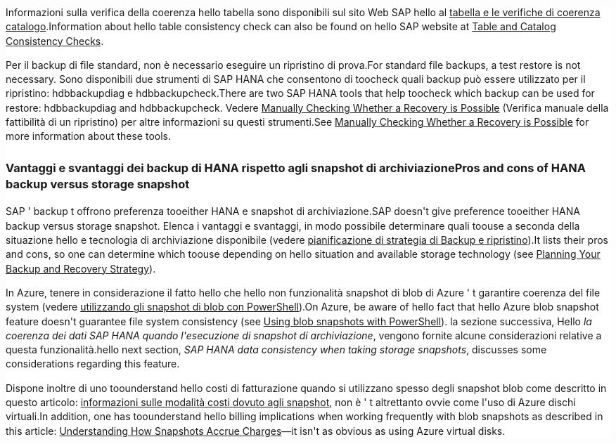 <span data-ttu-id="4dce5-157">Informazioni sulla verifica della coerenza hello tabella sono disponibili sul sito Web SAP hello al [tabella e le verifiche di coerenza catalogo](http://help.sap.com/saphelp_hanaplatform/helpdata/en/25/84ec2e324d44529edc8221956359ea/content.htm#loio9357bf52c7324bee9567dca417ad9f8b).</span><span class="sxs-lookup"><span data-stu-id="4dce5-157">Information about hello table consistency check can also be found on hello SAP website at [Table and Catalog Consistency Checks](http://help.sap.com/saphelp_hanaplatform/helpdata/en/25/84ec2e324d44529edc8221956359ea/content.htm#loio9357bf52c7324bee9567dca417ad9f8b).</span></span>

<span data-ttu-id="4dce5-158">Per il backup di file standard, non è necessario eseguire un ripristino di prova.</span><span class="sxs-lookup"><span data-stu-id="4dce5-158">For standard file backups, a test restore is not necessary.</span></span> <span data-ttu-id="4dce5-159">Sono disponibili due strumenti di SAP HANA che consentono di toocheck quali backup può essere utilizzato per il ripristino: hdbbackupdiag e hdbbackupcheck.</span><span class="sxs-lookup"><span data-stu-id="4dce5-159">There are two SAP HANA tools that help toocheck which backup can be used for restore: hdbbackupdiag and hdbbackupcheck.</span></span> <span data-ttu-id="4dce5-160">Vedere [Manually Checking Whether a Recovery is Possible](https://help.sap.com/saphelp_hanaplatform/helpdata/en/77/522ef1e3cb4d799bab33e0aeb9c93b/content.htm) (Verifica manuale della fattibilità di un ripristino) per altre informazioni su questi strumenti.</span><span class="sxs-lookup"><span data-stu-id="4dce5-160">See [Manually Checking Whether a Recovery is Possible](https://help.sap.com/saphelp_hanaplatform/helpdata/en/77/522ef1e3cb4d799bab33e0aeb9c93b/content.htm) for more information about these tools.</span></span>

### <a name="pros-and-cons-of-hana-backup-versus-storage-snapshot"></a><span data-ttu-id="4dce5-161">Vantaggi e svantaggi dei backup di HANA rispetto agli snapshot di archiviazione</span><span class="sxs-lookup"><span data-stu-id="4dce5-161">Pros and cons of HANA backup versus storage snapshot</span></span>

<span data-ttu-id="4dce5-162">SAP &#39; backup t offrono preferenza tooeither HANA e snapshot di archiviazione.</span><span class="sxs-lookup"><span data-stu-id="4dce5-162">SAP doesn&#39;t give preference tooeither HANA backup versus storage snapshot.</span></span> <span data-ttu-id="4dce5-163">Elenca i vantaggi e svantaggi, in modo possibile determinare quali toouse a seconda della situazione hello e tecnologia di archiviazione disponibile (vedere [pianificazione di strategia di Backup e ripristino](https://help.sap.com/saphelp_hanaplatform/helpdata/en/ef/085cd5949c40b788bba8fd3c65743e/content.htm)).</span><span class="sxs-lookup"><span data-stu-id="4dce5-163">It lists their pros and cons, so one can determine which toouse depending on hello situation and available storage technology (see [Planning Your Backup and Recovery Strategy](https://help.sap.com/saphelp_hanaplatform/helpdata/en/ef/085cd5949c40b788bba8fd3c65743e/content.htm)).</span></span>

<span data-ttu-id="4dce5-164">In Azure, tenere in considerazione il fatto hello che hello non funzionalità snapshot di blob di Azure &#39; t garantire coerenza del file system (vedere [utilizzando gli snapshot di blob con PowerShell](https://blogs.msdn.microsoft.com/cie/2016/05/17/using-blob-snapshots-with-powershell/)).</span><span class="sxs-lookup"><span data-stu-id="4dce5-164">On Azure, be aware of hello fact that hello Azure blob snapshot feature doesn&#39;t guarantee file system consistency (see [Using blob snapshots with PowerShell](https://blogs.msdn.microsoft.com/cie/2016/05/17/using-blob-snapshots-with-powershell/)).</span></span> <span data-ttu-id="4dce5-165">la sezione successiva, Hello _la coerenza dei dati SAP HANA quando l'esecuzione di snapshot di archiviazione_, vengono fornite alcune considerazioni relative a questa funzionalità.</span><span class="sxs-lookup"><span data-stu-id="4dce5-165">hello next section, _SAP HANA data consistency when taking storage snapshots_, discusses some considerations regarding this feature.</span></span>

<span data-ttu-id="4dce5-166">Dispone inoltre di uno toounderstand hello costi di fatturazione quando si utilizzano spesso degli snapshot blob come descritto in questo articolo: [informazioni sulle modalità costi dovuto agli snapshot](/rest/api/storageservices/understanding-how-snapshots-accrue-charges), non è &#39; t altrettanto ovvie come l'uso di Azure dischi virtuali.</span><span class="sxs-lookup"><span data-stu-id="4dce5-166">In addition, one has toounderstand hello billing implications when working frequently with blob snapshots as described in this article: [Understanding How Snapshots Accrue Charges](/rest/api/storageservices/understanding-how-snapshots-accrue-charges)—it isn&#39;t as obvious as using Azure virtual disks.</span></span>
